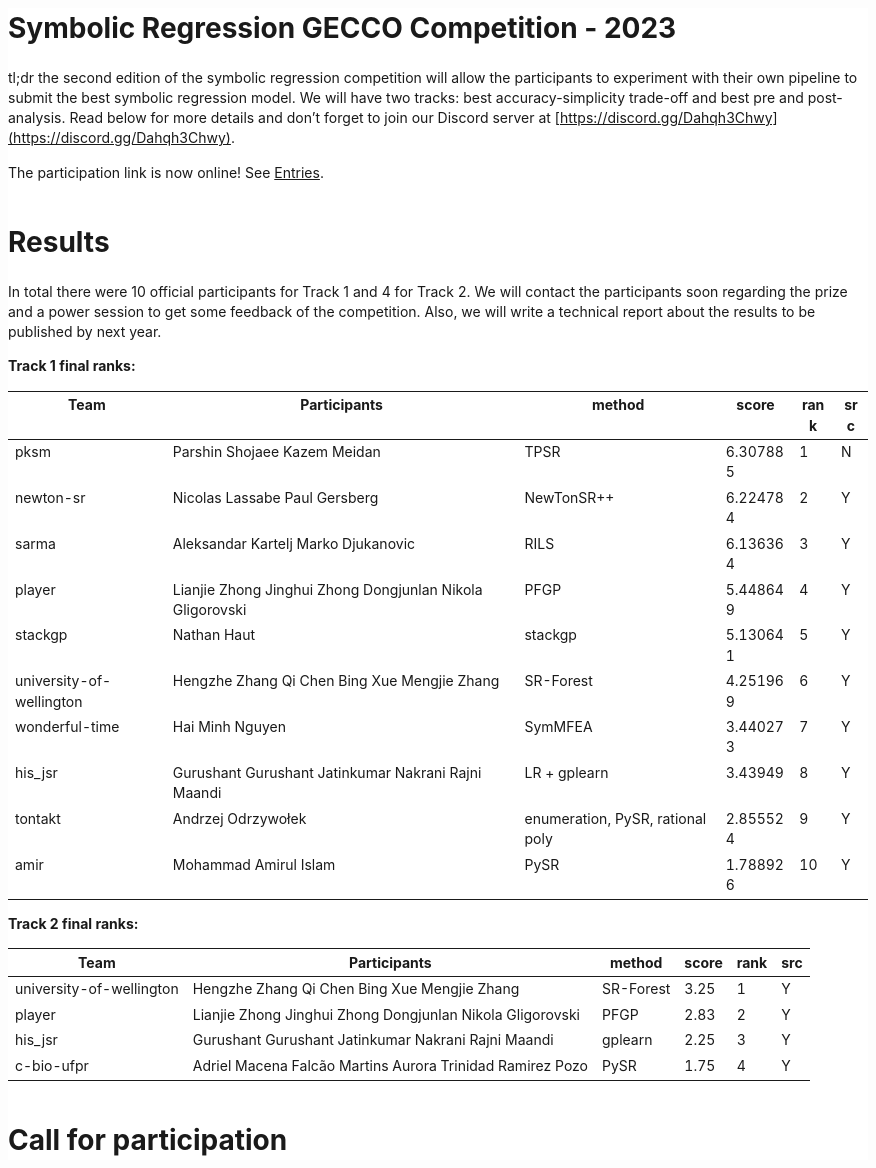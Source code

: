 # Symbolic Regression GECCO Competition - 2023

tl;dr the second edition of the symbolic regression competition will allow the participants to experiment with their own pipeline to submit the best symbolic regression model. We will have two tracks: best accuracy-simplicity trade-off and best pre and post-analysis. Read below for more details and don’t forget to join our Discord server at [https://discord.gg/Dahqh3Chwy](https://discord.gg/Dahqh3Chwy).

The participation link is now online! See [Entries](#entries).

# Results

In total there were 10 official participants for Track 1 and 4 for Track 2. We will contact the participants soon regarding the prize and a power session to get some feedback of the competition. Also, we will write a technical report about the results to be published by next year. 

**Track 1 final ranks:**

| Team                     | Participants                                              | method                           | score    | rank | src |
|--------------------------|-----------------------------------------------------------|----------------------------------|----------|------|-----|
| pksm                     | Parshin Shojaee Kazem Meidan                              | TPSR                             | 6.307885 | 1    | N   |
| newton-sr                | Nicolas Lassabe Paul Gersberg                             | NewTonSR++                       | 6.224784 | 2    | Y   |
| sarma                    | Aleksandar Kartelj Marko Djukanovic                       | RILS                             | 6.136364 | 3    | Y   |
| player                   | Lianjie Zhong Jinghui Zhong Dongjunlan Nikola Gligorovski | PFGP                             | 5.448649 | 4    | Y   |
| stackgp                  | Nathan Haut                                               | stackgp                          | 5.130641 | 5    | Y   |
| university-of-wellington | Hengzhe Zhang  Qi Chen  Bing Xue  Mengjie Zhang           | SR-Forest                        | 4.251969 | 6    | Y   |
| wonderful-time           | Hai Minh Nguyen                                           | SymMFEA                          | 3.440273 | 7    | Y   |
| his_jsr                  | Gurushant Gurushant  Jatinkumar Nakrani Rajni Maandi      | LR + gplearn                     | 3.43949  | 8    | Y   |
| tontakt                  | Andrzej Odrzywołek                                        | enumeration, PySR, rational poly | 2.855524 | 9    | Y   |
| amir                     | Mohammad Amirul Islam                                     | PySR                             | 1.788926 | 10   | Y   |

**Track 2 final ranks:**

| Team                     | Participants                                                | method    | score | rank | src |
|--------------------------|-------------------------------------------------------------|-----------|-------|------|-----|
| university-of-wellington | Hengzhe Zhang  Qi Chen  Bing Xue  Mengjie Zhang             | SR-Forest | 3.25  | 1    | Y   |
| player                   | Lianjie Zhong Jinghui Zhong Dongjunlan Nikola Gligorovski   | PFGP      | 2.83  | 2    | Y   |
| his_jsr                  | Gurushant Gurushant Jatinkumar Nakrani Rajni Maandi         | gplearn   | 2.25  | 3    | Y   |
| c-bio-ufpr               | Adriel Macena Falcão Martins  Aurora Trinidad Ramirez Pozo  | PySR      | 1.75  | 4    | Y   |

# Call for participation
